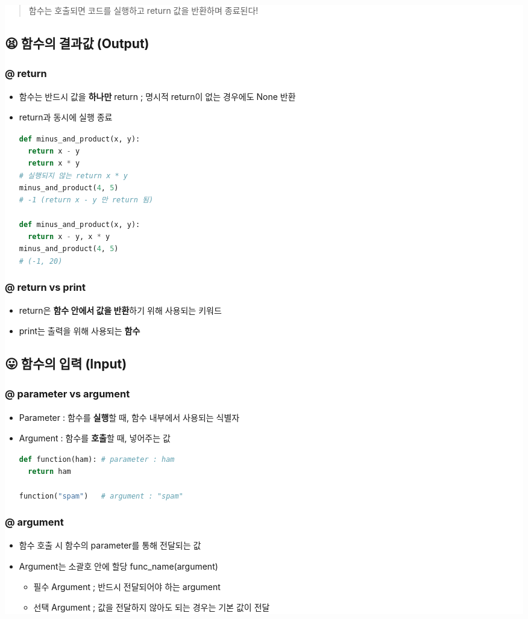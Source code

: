 > 함수는 호출되면 코드를 실행하고 return 값을 반환하며 종료된다!

## 😫 함수의 결과값 (Output)

### @ return

- 함수는 반드시 값을 **하나만** return ; 명시적 return이 없는 경우에도 None 반환

- return과 동시에 실행 종료

  ```python
  def minus_and_product(x, y):
    return x - y
    return x * y
  # 실행되지 않는 return x * y
  minus_and_product(4, 5)
  # -1 (return x - y 만 return 됨)

  def minus_and_product(x, y):
    return x - y, x * y
  minus_and_product(4, 5)
  # (-1, 20)
  ```

### @ return vs print

- return은 **함수 안에서 값을 반환**하기 위해 사용되는 키워드

- print는 출력을 위해 사용되는 **함수**

## 😛 함수의 입력 (Input)

### @ parameter vs argument

- Parameter : 함수를 **실행**할 때, 함수 내부에서 사용되는 식별자

- Argument : 함수를 **호출**할 때, 넣어주는 값

  ```python
  def function(ham): # parameter : ham
    return ham

  function("spam")   # argument : "spam"
  ```

### @ argument

- 함수 호출 시 함수의 parameter를 통해 전달되는 값

- Argument는 소괄호 안에 할당 func_name(argument)

  - 필수 Argument ; 반드시 전달되어야 하는 argument

  - 선택 Argument ; 값을 전달하지 않아도 되는 경우는 기본 값이 전달
